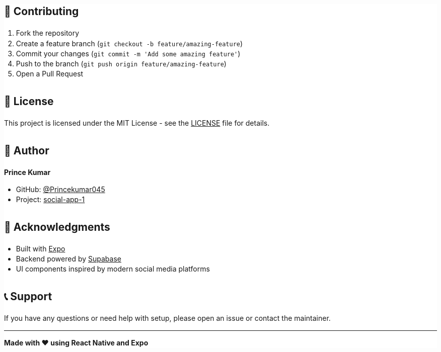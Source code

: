 ## 🤝 Contributing

1. Fork the repository
2. Create a feature branch (`git checkout -b feature/amazing-feature`)
3. Commit your changes (`git commit -m 'Add some amazing feature'`)
4. Push to the branch (`git push origin feature/amazing-feature`)
5. Open a Pull Request

## 📝 License

This project is licensed under the MIT License - see the [LICENSE](LICENSE) file for details.

## 👤 Author

**Prince Kumar**
- GitHub: [@Princekumar045](https://github.com/Princekumar045)
- Project: [social-app-1](https://github.com/Princekumar045/social-app-1)

## 🙏 Acknowledgments

- Built with [Expo](https://expo.dev/)
- Backend powered by [Supabase](https://supabase.com/)
- UI components inspired by modern social media platforms

## 📞 Support

If you have any questions or need help with setup, please open an issue or contact the maintainer.

---

**Made with ❤️ using React Native and Expo**
